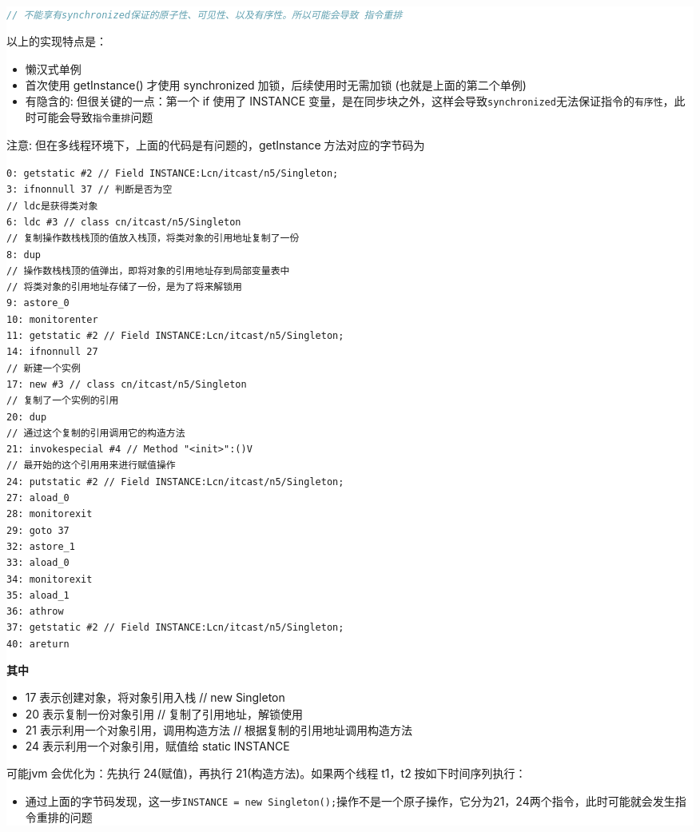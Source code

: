 ```java
// 不能享有synchronized保证的原子性、可见性、以及有序性。所以可能会导致 指令重排
```

以上的实现特点是：

- 懒汉式单例
- 首次使用 getInstance() 才使用 synchronized 加锁，后续使用时无需加锁 (也就是上面的第二个单例)
- 有隐含的: 但很关键的一点：第一个 if 使用了 INSTANCE 变量，是在同步块之外，这样会导致`synchronized`无法保证指令的`有序性`，此时可能会导致`指令重排`问题

注意: 但在多线程环境下，上面的代码是有问题的，getInstance 方法对应的字节码为

```
0: getstatic #2 // Field INSTANCE:Lcn/itcast/n5/Singleton;
3: ifnonnull 37 // 判断是否为空
// ldc是获得类对象
6: ldc #3 // class cn/itcast/n5/Singleton
// 复制操作数栈栈顶的值放入栈顶，将类对象的引用地址复制了一份
8: dup
// 操作数栈栈顶的值弹出，即将对象的引用地址存到局部变量表中
// 将类对象的引用地址存储了一份，是为了将来解锁用
9: astore_0
10: monitorenter
11: getstatic #2 // Field INSTANCE:Lcn/itcast/n5/Singleton;
14: ifnonnull 27
// 新建一个实例
17: new #3 // class cn/itcast/n5/Singleton
// 复制了一个实例的引用
20: dup
// 通过这个复制的引用调用它的构造方法
21: invokespecial #4 // Method "<init>":()V
// 最开始的这个引用用来进行赋值操作
24: putstatic #2 // Field INSTANCE:Lcn/itcast/n5/Singleton;
27: aload_0
28: monitorexit
29: goto 37
32: astore_1
33: aload_0
34: monitorexit
35: aload_1
36: athrow
37: getstatic #2 // Field INSTANCE:Lcn/itcast/n5/Singleton;
40: areturn
```

**其中**

- 17 表示创建对象，将对象引用入栈 // new Singleton
- 20 表示复制一份对象引用 // 复制了引用地址，解锁使用
- 21 表示利用一个对象引用，调用构造方法 // 根据复制的引用地址调用构造方法
- 24 表示利用一个对象引用，赋值给 static INSTANCE

可能jvm 会优化为：先执行 24(赋值)，再执行 21(构造方法)。如果两个线程 t1，t2 按如下时间序列执行：

- 通过上面的字节码发现，这一步`INSTANCE = new Singleton();`操作不是一个原子操作，它分为21，24两个指令，此时可能就会发生指令重排的问题
